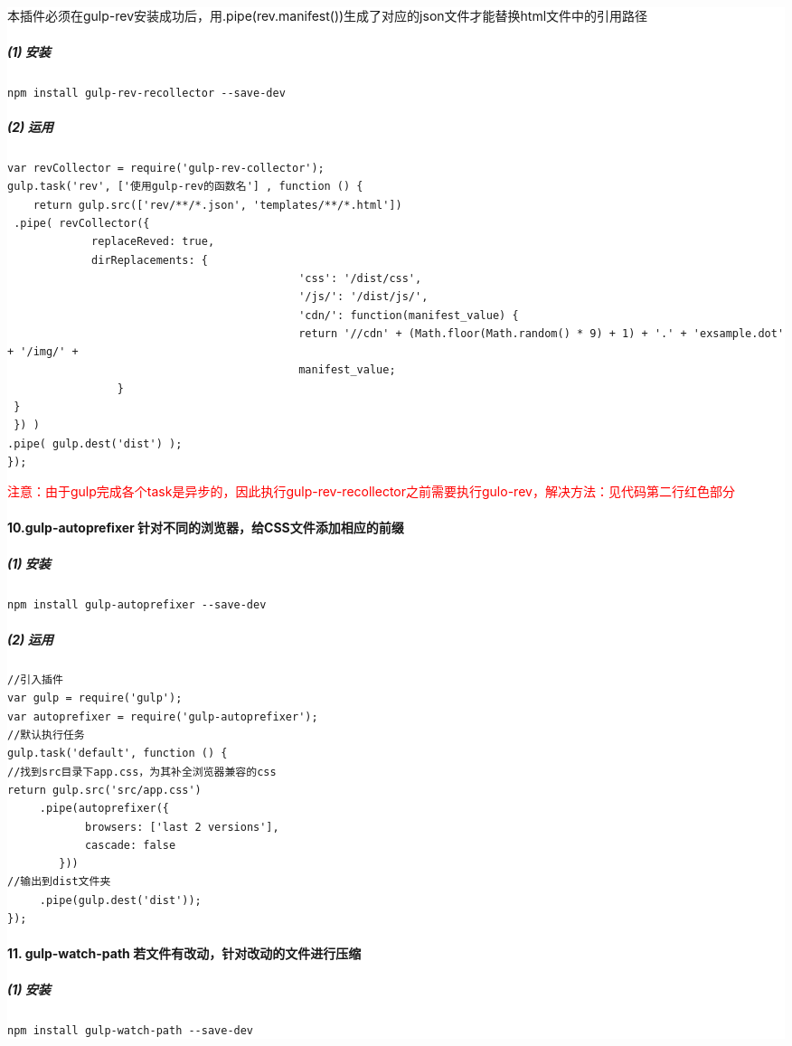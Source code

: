 本插件必须在gulp-rev安装成功后，用.pipe(rev.manifest())生成了对应的json文件才能替换html文件中的引用路径

##### (1) 安装
	
	npm install gulp-rev-recollector --save-dev
	
##### (2) 运用 

	var revCollector = require('gulp-rev-collector'); 
	gulp.task('rev', ['使用gulp-rev的函数名'] , function () {
    	return gulp.src(['rev/**/*.json', 'templates/**/*.html'])
   	 .pipe( revCollector({
              	 replaceReved: true,
              	 dirReplacements: {
                                            	 'css': '/dist/css',
                                            	 '/js/': '/dist/js/',
                                             	 'cdn/': function(manifest_value) {
                                              	 return '//cdn' + (Math.floor(Math.random() * 9) + 1) + '.' + 'exsample.dot' + '/img/' +     
                                               	 manifest_value;
                	 }
  	 }
	 }) )
 	.pipe( gulp.dest('dist') );
	});
	
<font color="red"> 注意：由于gulp完成各个task是异步的，因此执行gulp-rev-recollector之前需要执行gulo-rev，解决方法：见代码第二行红色部分 </font>

#### 10.gulp-autoprefixer 针对不同的浏览器，给CSS文件添加相应的前缀

##### (1) 安装 

	npm install gulp-autoprefixer --save-dev
	
##### (2) 运用

	//引入插件
	var gulp = require('gulp');
	var autoprefixer = require('gulp-autoprefixer');
	//默认执行任务
	gulp.task('default', function () {
	//找到src目录下app.css，为其补全浏览器兼容的css
	return gulp.src('src/app.css')
       	 .pipe(autoprefixer({
            	browsers: ['last 2 versions'],
            	cascade: false
        	}))
	//输出到dist文件夹
       	 .pipe(gulp.dest('dist'));
	});

#### 11. gulp-watch-path   若文件有改动，针对改动的文件进行压缩

##### (1) 安装  
	npm install gulp-watch-path --save-dev
	